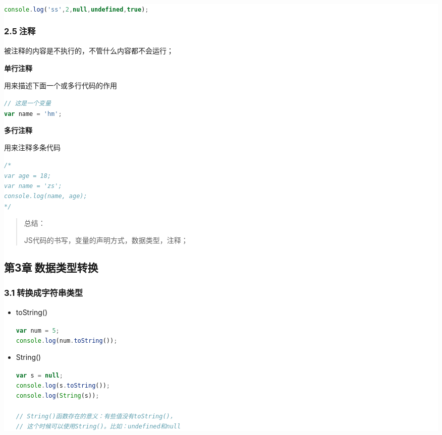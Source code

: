 ```js
console.log('ss',2,null,undefined,true);
```



### 2.5 注释

被注释的内容是不执行的，不管什么内容都不会运行；

**单行注释**

用来描述下面一个或多行代码的作用

```javascript
// 这是一个变量
var name = 'hm';
```

**多行注释**

用来注释多条代码

```javascript
/*
var age = 18;
var name = 'zs';
console.log(name, age);
*/
```



> 总结：
>
> JS代码的书写，变量的声明方式，数据类型，注释；



## 第3章 数据类型转换

### 3.1 转换成字符串类型

- toString()

  ```js
  var num = 5;
  console.log(num.toString());
  ```

- String()

  ```js
  var s = null;
  console.log(s.toString());
  console.log(String(s));

  // String()函数存在的意义：有些值没有toString()，
  // 这个时候可以使用String()。比如：undefined和null
  ```
